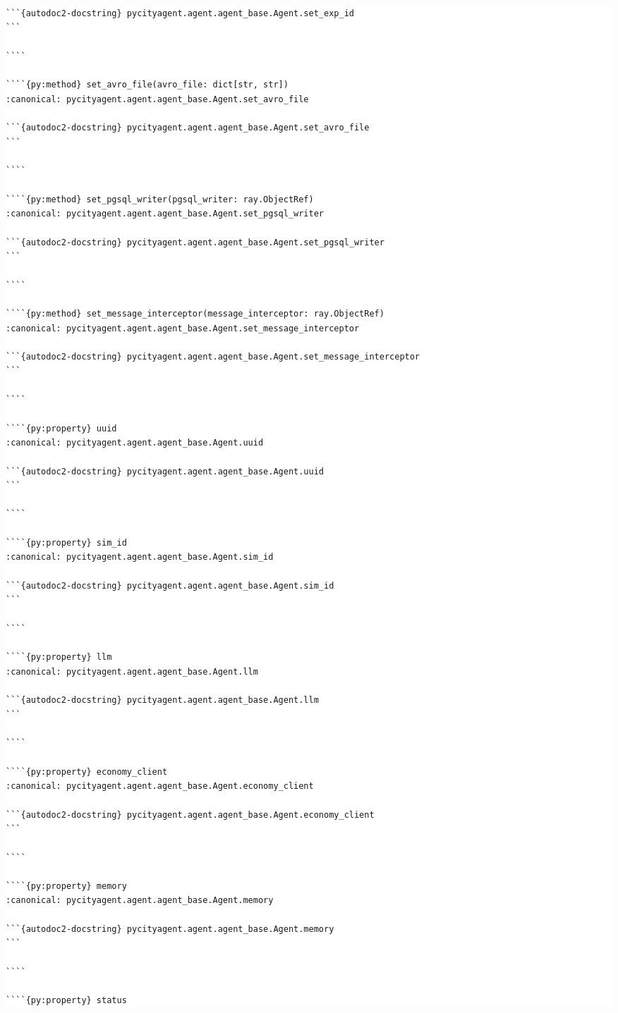 `````{py:class} Agent(name: str, type: pycityagent.agent.agent_base.AgentType = AgentType.Unspecified, llm_client: typing.Optional[pycityagent.llm.LLM] = None, economy_client: typing.Optional[pycityagent.economy.EconomyClient] = None, messager: typing.Optional[ray.ObjectRef] = None, message_interceptor: typing.Optional[ray.ObjectRef] = None, simulator: typing.Optional[pycityagent.environment.Simulator] = None, memory: typing.Optional[pycityagent.memory.Memory] = None, avro_file: typing.Optional[dict[str, str]] = None, copy_writer: typing.Optional[ray.ObjectRef] = None)
```{autodoc2-docstring} pycityagent.agent.agent_base.Agent.set_exp_id
```

````

````{py:method} set_avro_file(avro_file: dict[str, str])
:canonical: pycityagent.agent.agent_base.Agent.set_avro_file

```{autodoc2-docstring} pycityagent.agent.agent_base.Agent.set_avro_file
```

````

````{py:method} set_pgsql_writer(pgsql_writer: ray.ObjectRef)
:canonical: pycityagent.agent.agent_base.Agent.set_pgsql_writer

```{autodoc2-docstring} pycityagent.agent.agent_base.Agent.set_pgsql_writer
```

````

````{py:method} set_message_interceptor(message_interceptor: ray.ObjectRef)
:canonical: pycityagent.agent.agent_base.Agent.set_message_interceptor

```{autodoc2-docstring} pycityagent.agent.agent_base.Agent.set_message_interceptor
```

````

````{py:property} uuid
:canonical: pycityagent.agent.agent_base.Agent.uuid

```{autodoc2-docstring} pycityagent.agent.agent_base.Agent.uuid
```

````

````{py:property} sim_id
:canonical: pycityagent.agent.agent_base.Agent.sim_id

```{autodoc2-docstring} pycityagent.agent.agent_base.Agent.sim_id
```

````

````{py:property} llm
:canonical: pycityagent.agent.agent_base.Agent.llm

```{autodoc2-docstring} pycityagent.agent.agent_base.Agent.llm
```

````

````{py:property} economy_client
:canonical: pycityagent.agent.agent_base.Agent.economy_client

```{autodoc2-docstring} pycityagent.agent.agent_base.Agent.economy_client
```

````

````{py:property} memory
:canonical: pycityagent.agent.agent_base.Agent.memory

```{autodoc2-docstring} pycityagent.agent.agent_base.Agent.memory
```

````

````{py:property} status
`````